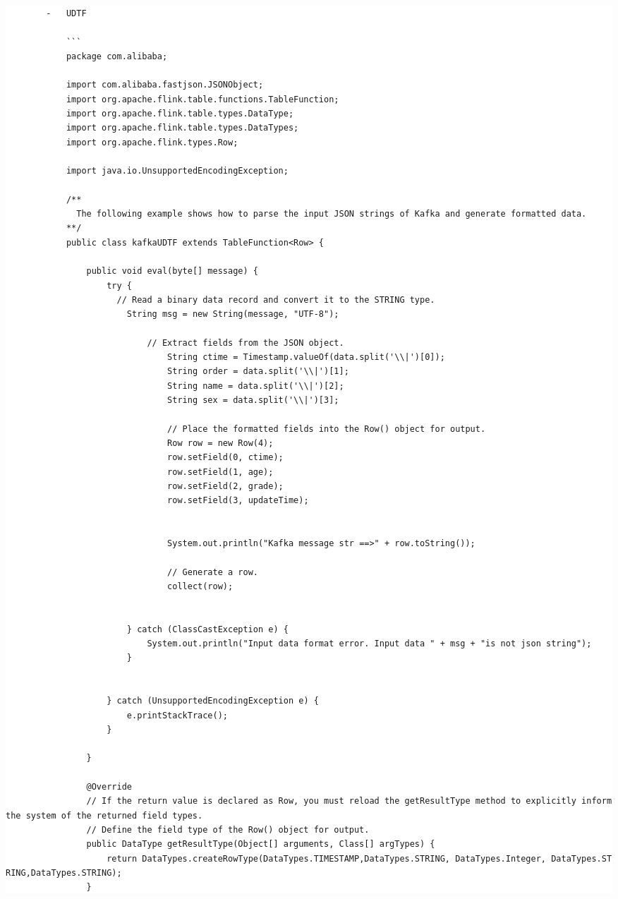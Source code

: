             -   UDTF

                ```
                package com.alibaba;
                
                import com.alibaba.fastjson.JSONObject;
                import org.apache.flink.table.functions.TableFunction;
                import org.apache.flink.table.types.DataType;
                import org.apache.flink.table.types.DataTypes;
                import org.apache.flink.types.Row;
                
                import java.io.UnsupportedEncodingException;
                
                /**
                  The following example shows how to parse the input JSON strings of Kafka and generate formatted data.
                **/
                public class kafkaUDTF extends TableFunction<Row> {
                
                    public void eval(byte[] message) {
                        try {
                          // Read a binary data record and convert it to the STRING type.
                            String msg = new String(message, "UTF-8");
                
                                // Extract fields from the JSON object.
                                    String ctime = Timestamp.valueOf(data.split('\\|')[0]);
                                    String order = data.split('\\|')[1];
                                    String name = data.split('\\|')[2];
                                    String sex = data.split('\\|')[3];
                
                                    // Place the formatted fields into the Row() object for output.
                                    Row row = new Row(4);
                                    row.setField(0, ctime);
                                    row.setField(1, age);
                                    row.setField(2, grade);
                                    row.setField(3, updateTime);
                
                
                                    System.out.println("Kafka message str ==>" + row.toString()); 
                
                                    // Generate a row.
                                    collect(row);
                
                
                            } catch (ClassCastException e) {
                                System.out.println("Input data format error. Input data " + msg + "is not json string");
                            }
                
                
                        } catch (UnsupportedEncodingException e) {
                            e.printStackTrace();
                        }
                
                    }
                
                    @Override
                    // If the return value is declared as Row, you must reload the getResultType method to explicitly inform the system of the returned field types.
                    // Define the field type of the Row() object for output.
                    public DataType getResultType(Object[] arguments, Class[] argTypes) {
                        return DataTypes.createRowType(DataTypes.TIMESTAMP,DataTypes.STRING, DataTypes.Integer, DataTypes.STRING,DataTypes.STRING);
                    }
                